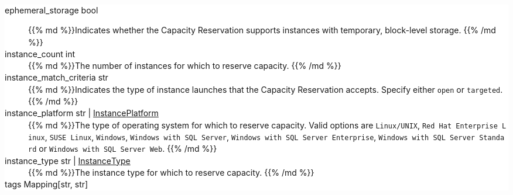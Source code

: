 <a href="#state_ephemeral_storage_python" style="color: inherit; text-decoration: inherit;">ephemeral_<wbr>storage</a>
</span>
        <span class="property-indicator"></span>
        <span class="property-type">bool</span>
    </dt>
    <dd>{{% md %}}Indicates whether the Capacity Reservation supports instances with temporary, block-level storage.
{{% /md %}}</dd>
    <dt class="property-optional"
            title="Optional">
        <span id="state_instance_count_python">
<a href="#state_instance_count_python" style="color: inherit; text-decoration: inherit;">instance_<wbr>count</a>
</span>
        <span class="property-indicator"></span>
        <span class="property-type">int</span>
    </dt>
    <dd>{{% md %}}The number of instances for which to reserve capacity.
{{% /md %}}</dd>
    <dt class="property-optional"
            title="Optional">
        <span id="state_instance_match_criteria_python">
<a href="#state_instance_match_criteria_python" style="color: inherit; text-decoration: inherit;">instance_<wbr>match_<wbr>criteria</a>
</span>
        <span class="property-indicator"></span>
        <span class="property-type">str</span>
    </dt>
    <dd>{{% md %}}Indicates the type of instance launches that the Capacity Reservation accepts. Specify either `open` or `targeted`.
{{% /md %}}</dd>
    <dt class="property-optional"
            title="Optional">
        <span id="state_instance_platform_python">
<a href="#state_instance_platform_python" style="color: inherit; text-decoration: inherit;">instance_<wbr>platform</a>
</span>
        <span class="property-indicator"></span>
        <span class="property-type">str | <a href="#instanceplatform">Instance<wbr>Platform</a></span>
    </dt>
    <dd>{{% md %}}The type of operating system for which to reserve capacity. Valid options are `Linux/UNIX`, `Red Hat Enterprise Linux`, `SUSE Linux`, `Windows`, `Windows with SQL Server`, `Windows with SQL Server Enterprise`, `Windows with SQL Server Standard` or `Windows with SQL Server Web`.
{{% /md %}}</dd>
    <dt class="property-optional"
            title="Optional">
        <span id="state_instance_type_python">
<a href="#state_instance_type_python" style="color: inherit; text-decoration: inherit;">instance_<wbr>type</a>
</span>
        <span class="property-indicator"></span>
        <span class="property-type">str | <a href="#instancetype">Instance<wbr>Type</a></span>
    </dt>
    <dd>{{% md %}}The instance type for which to reserve capacity.
{{% /md %}}</dd>
    <dt class="property-optional"
            title="Optional">
        <span id="state_tags_python">
<a href="#state_tags_python" style="color: inherit; text-decoration: inherit;">tags</a>
</span>
        <span class="property-indicator"></span>
        <span class="property-type">Mapping[str, str]</span>
    </dt>